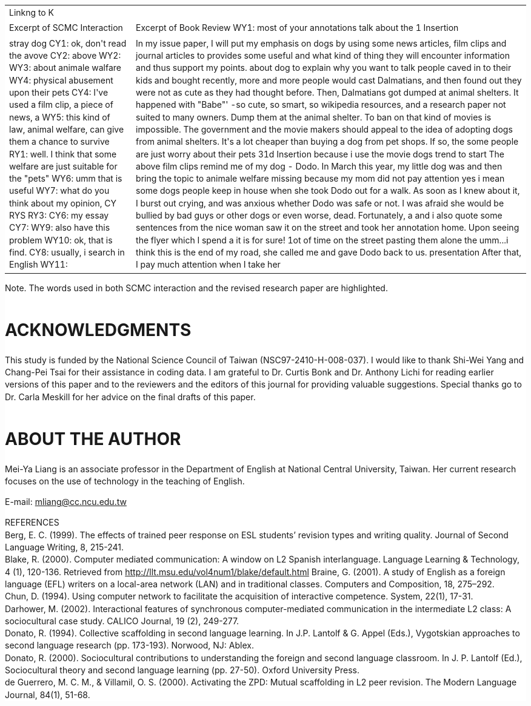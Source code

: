 <html><body><table><tr><td colspan="2">Linkng to K</td></tr><tr><td>Excerpt of SCMC Interaction</td><td>Excerpt of Book Review WY1: most of your annotations talk about the 1 Insertion</td></tr><tr><td>stray dog CY1: ok, don&#x27;t read the avove CY2: above WY2: WY3: about animale walfare WY4: physical abusement upon their pets CY4: I&#x27;ve used a film clip, a piece of news, a WY5:  this kind of law, animal welfare, can give them a chance to survive RY1: well. I think that some welfare are just suitable for the &quot;pets&quot; WY6: umm that is useful WY7: what do you think about my opinion, CY RYS RY3: CY6: my essay CY7: WY9: also have this problem WY10: ok, that is find. CY8: usually, i search in English WY11:</td><td>In my issue paper, I will put my emphasis on dogs by using some news articles, film clips and journal articles to provides some useful and what kind of thing they will encounter information and thus support my points. about dog to explain why you want to talk people caved in to their kids and bought recently, more and more people would cast Dalmatians, and then found out they were not as cute as they had thought before. Then, Dalmatians got dumped at animal shelters. It happened with &quot;Babe&quot;&#x27; -so cute, so smart, so wikipedia resources, and a research paper not suited to many owners. Dump them at the animal shelter. To ban on that kind of movies is impossible. The government and the movie makers should appeal to the idea of adopting dogs from animal shelters. It&#x27;s a lot cheaper than buying a dog from pet shops. If so, the some people are just worry about their pets 31d Insertion because i use the movie dogs trend to start The above film clips remind me of my dog - Dodo. In March this year, my little dog was and then bring the topic to animale welfare missing because my mom did not pay attention yes i mean some dogs people keep in house when she took Dodo out for a walk. As soon as I knew about it, I burst out crying, and was anxious whether Dodo was safe or not. I was afraid she would be bullied by bad guys or other dogs or even worse, dead. Fortunately, a and i also quote some sentences from the nice woman saw it on the street and took her annotation home. Upon seeing the flyer which I spend a it is for sure! 1ot of time on the street pasting them alone the umm...i think this is the end of my road, she called me and gave Dodo back to us. presentation After that, I pay much attention when I take her</td></tr></table></body></html>

Note. The words used in both SCMC interaction and the revised research paper are highlighted.

# ACKNOWLEDGMENTS

This study is funded by the National Science Council of Taiwan (NSC97-2410-H-008-037). I would like to thank Shi-Wei Yang and Chang-Pei Tsai for their assistance in coding data. I am grateful to Dr. Curtis Bonk and Dr. Anthony Lichi for reading earlier versions of this paper and to the reviewers and the editors of this journal for providing valuable suggestions. Special thanks go to Dr. Carla Meskill for her advice on the final drafts of this paper.

# ABOUT THE AUTHOR

Mei-Ya Liang is an associate professor in the Department of English at National Central University, Taiwan. Her current research focuses on the use of technology in the teaching of English.

E-mail: mliang@cc.ncu.edu.tw

REFERENCES   
Berg, E. C. (1999). The effects of trained peer response on ESL students’ revision types and writing quality. Journal of Second Language Writing, 8, 215-241.   
Blake, R. (2000). Computer mediated communication: A window on L2 Spanish interlanguage. Language Learning & Technology, 4 (1), 120-136. Retrieved from http://llt.msu.edu/vol4num1/blake/default.html Braine, G. (2001). A study of English as a foreign language (EFL) writers on a local-area network (LAN) and in traditional classes. Computers and Composition, 18, 275–292.   
Chun, D. (1994). Using computer network to facilitate the acquisition of interactive competence. System, 22(1), 17-31.   
Darhower, M. (2002). Interactional features of synchronous computer-mediated communication in the intermediate L2 class: A sociocultural case study. CALICO Journal, 19 (2), 249-277.   
Donato, R. (1994). Collective scaffolding in second language learning. In J.P. Lantolf & G. Appel (Eds.), Vygotskian approaches to second language research (pp. 173-193). Norwood, NJ: Ablex.   
Donato, R. (2000). Sociocultural contributions to understanding the foreign and second language classroom. In J. P. Lantolf (Ed.), Sociocultural theory and second language learning (pp. 27-50). Oxford University Press.   
de Guerrero, M. C. M., & Villamil, O. S. (2000). Activating the ZPD: Mutual scaffolding in L2 peer revision. The Modern Language Journal, 84(1), 51-68.   